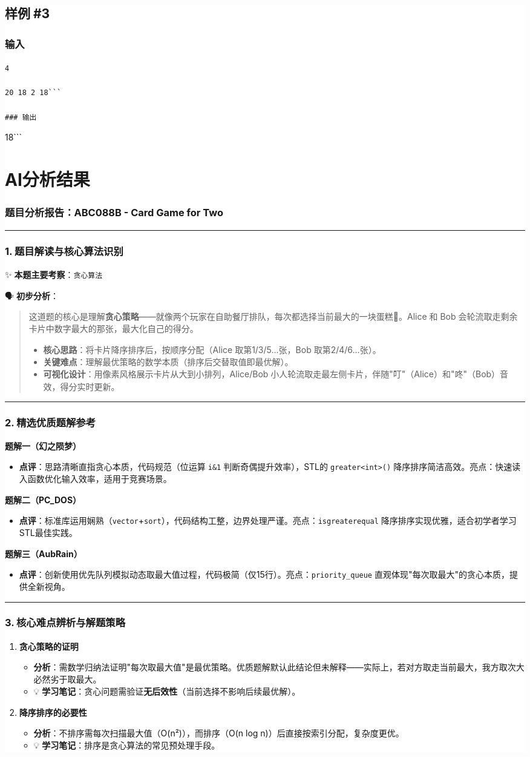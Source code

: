 ## 样例 #3

### 输入

```
4

20 18 2 18```

### 输出

```
18```

# AI分析结果


### 题目分析报告：ABC088B - Card Game for Two

---
### 1. 题目解读与核心算法识别
✨ **本题主要考察**：`贪心算法`

🗣️ **初步分析**：
> 这道题的核心是理解**贪心策略**——就像两个玩家在自助餐厅排队，每次都选择当前最大的一块蛋糕🍰。Alice 和 Bob 会轮流取走剩余卡片中数字最大的那张，最大化自己的得分。  
> - **核心思路**：将卡片降序排序后，按顺序分配（Alice 取第1/3/5...张，Bob 取第2/4/6...张）。
> - **关键难点**：理解最优策略的数学本质（排序后交替取值即最优解）。
> - **可视化设计**：用像素风格展示卡片从大到小排列，Alice/Bob 小人轮流取走最左侧卡片，伴随"叮"（Alice）和"咚"（Bob）音效，得分实时更新。

---

### 2. 精选优质题解参考
**题解一（幻之陨梦）**  
* **点评**：思路清晰直指贪心本质，代码规范（位运算 `i&1` 判断奇偶提升效率），STL的 `greater<int>()` 降序排序简洁高效。亮点：快速读入函数优化输入效率，适用于竞赛场景。

**题解二（PC_DOS）**  
* **点评**：标准库运用娴熟（`vector`+`sort`），代码结构工整，边界处理严谨。亮点：`isgreaterequal` 降序排序实现优雅，适合初学者学习STL最佳实践。

**题解三（AubRain）**  
* **点评**：创新使用优先队列模拟动态取最大值过程，代码极简（仅15行）。亮点：`priority_queue` 直观体现"每次取最大"的贪心本质，提供全新视角。

---

### 3. 核心难点辨析与解题策略
1. **贪心策略的证明**  
   * **分析**：需数学归纳法证明"每次取最大值"是最优策略。优质题解默认此结论但未解释——实际上，若对方取走当前最大，我方取次大必然劣于取最大。
   * 💡 **学习笔记**：贪心问题需验证**无后效性**（当前选择不影响后续最优解）。

2. **降序排序的必要性**  
   * **分析**：不排序需每次扫描最大值（O(n²)），而排序（O(n log n)）后直接按索引分配，复杂度更优。
   * 💡 **学习笔记**：排序是贪心算法的常见预处理手段。
